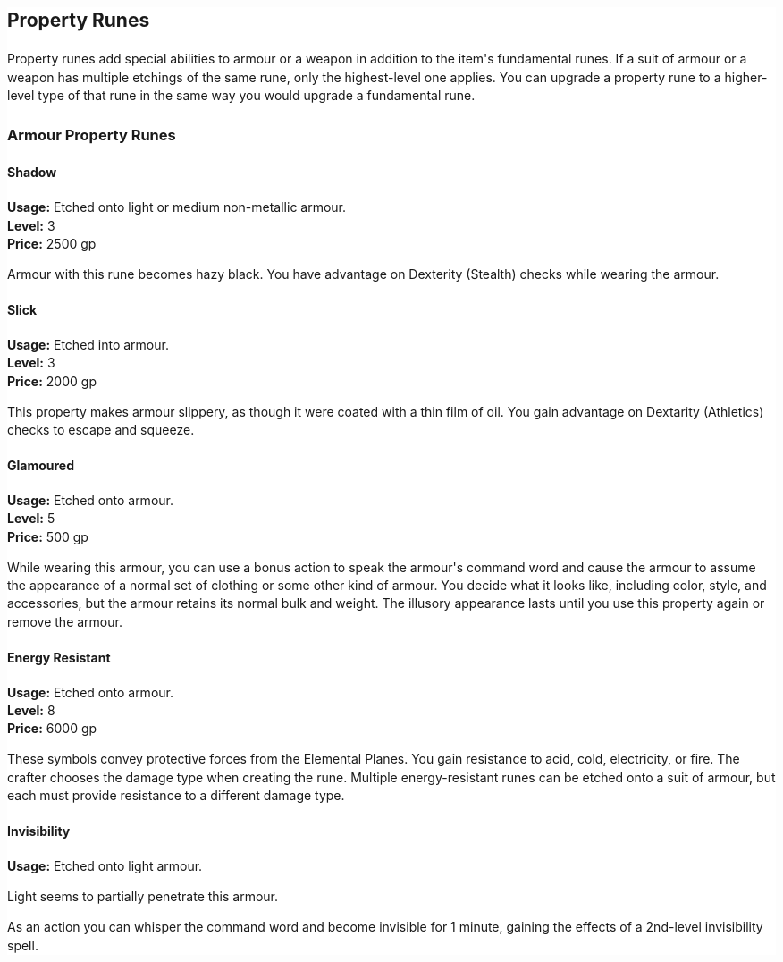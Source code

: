 ## Property Runes
Property runes add special abilities to armour or a weapon in addition to the item's fundamental runes. If a suit of armour or a weapon has multiple etchings of the same rune, only the highest-level one applies. You can upgrade a property rune to a higher-level type of that rune in the same way you would upgrade a fundamental rune.

### Armour Property Runes

#### Shadow
**Usage:** Etched onto light or medium non-metallic armour.
<br>**Level:** 3
<br>**Price:** 2500 gp

Armour with this rune becomes hazy black. You have advantage on Dexterity (Stealth) checks while wearing the armour.

#### Slick
**Usage:** Etched into armour.
<br>**Level:** 3
<br>**Price:** 2000 gp

This property makes armour slippery, as though it were coated with a thin film of oil. You gain advantage on Dextarity (Athletics) checks to escape and squeeze.

#### Glamoured
**Usage:** Etched onto armour.
<br>**Level:** 5
<br>**Price:** 500 gp

While wearing this armour, you can use a bonus action to speak the armour's command word and cause the armour to assume the appearance of a normal set of clothing or some other kind of armour. You decide what it looks like, including color, style, and accessories, but the armour retains its normal bulk and weight. The illusory appearance lasts until you use this property again or remove the armour.

#### Energy Resistant
**Usage:** Etched onto armour.
<br>**Level:** 8
<br>**Price:** 6000 gp

These symbols convey protective forces from the Elemental Planes. You gain resistance to acid, cold, electricity, or fire. The crafter chooses the damage type when creating the rune. Multiple energy-resistant runes can be etched onto a suit of armour, but each must provide resistance to a different damage type.

#### Invisibility
**Usage:** Etched onto light armour.

Light seems to partially penetrate this armour.

As an action you can whisper the command word and become invisible for 1 minute, gaining the effects of a 2nd-level invisibility spell.
